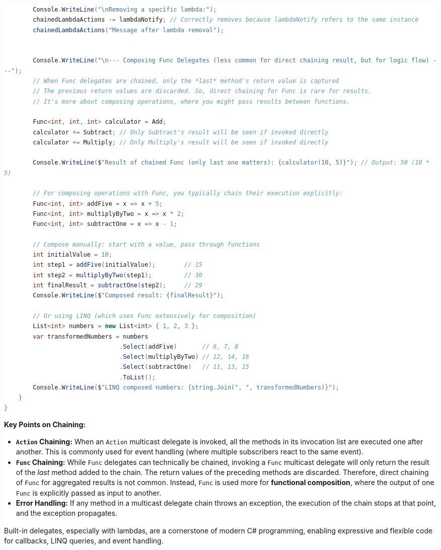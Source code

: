 ```csharp
        Console.WriteLine("\nRemoving a specific lambda:");
        chainedLambdaActions -= lambdaNotify; // Correctly removes because lambdaNotify refers to the same instance
        chainedLambdaActions("Message after lambda removal");


        Console.WriteLine("\n--- Composing Func Delegates (less common for direct chaining result, but for logic flow) ---");
        // When Func delegates are chained, only the *last* method's return value is captured
        // The previous return values are discarded. So, direct chaining for Func is rare for results.
        // It's more about composing operations, where you might pass results between functions.

        Func<int, int, int> calculator = Add;
        calculator += Subtract; // Only Subtract's result will be seen if invoked directly
        calculator += Multiply; // Only Multiply's result will be seen if invoked directly

        Console.WriteLine($"Result of chained Func (only last one matters): {calculator(10, 5)}"); // Output: 50 (10 * 5)

        // For composing operations with Func, you typically chain their execution explicitly:
        Func<int, int> addFive = x => x + 5;
        Func<int, int> multiplyByTwo = x => x * 2;
        Func<int, int> subtractOne = x => x - 1;

        // Compose manually: start with a value, pass through functions
        int initialValue = 10;
        int step1 = addFive(initialValue);        // 15
        int step2 = multiplyByTwo(step1);         // 30
        int finalResult = subtractOne(step2);     // 29
        Console.WriteLine($"Composed result: {finalResult}");

        // Or using LINQ (which uses Func extensively for composition)
        List<int> numbers = new List<int> { 1, 2, 3 };
        var transformedNumbers = numbers
                                .Select(addFive)       // 6, 7, 8
                                .Select(multiplyByTwo) // 12, 14, 16
                                .Select(subtractOne)   // 11, 13, 15
                                .ToList();
        Console.WriteLine($"LINQ composed numbers: {string.Join(", ", transformedNumbers)}");
    }
}
```

**Key Points on Chaining:**

  * **`Action` Chaining:** When an `Action` multicast delegate is invoked, all the methods in its invocation list are executed one after another. This is commonly used for event handling (where multiple subscribers react to the same event).
  * **`Func` Chaining:** While `Func` delegates can technically be chained, invoking a `Func` multicast delegate will only return the result of the *last* method added to the chain. The return values of the preceding methods are discarded. Therefore, direct chaining of `Func` for aggregated results is not common. Instead, `Func` is used more for **functional composition**, where the output of one `Func` is explicitly passed as input to another.
  * **Error Handling:** If any method in a multicast delegate chain throws an exception, the execution of the chain stops at that point, and the exception propagates.

Built-in delegates, especially with lambdas, are a cornerstone of modern C\# programming, enabling expressive and flexible code for callbacks, LINQ queries, and event handling.